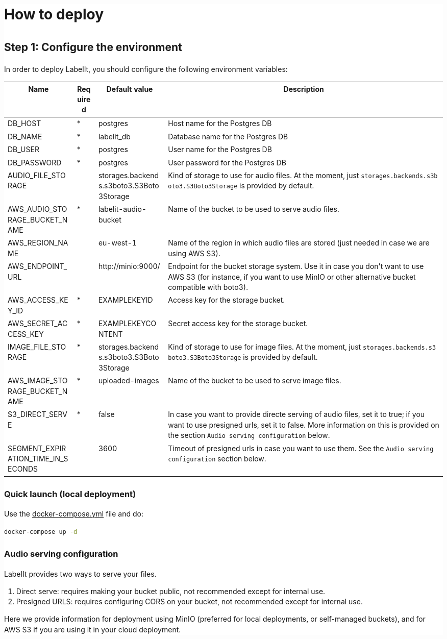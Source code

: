 # How to deploy

## Step 1: Configure the environment

In order to deploy LabelIt, you should configure the following environment variables:

| Name                                 | Required | Default value                            | Description                                                                                                                                                                                                              |
|--------------------------------------|--------|------------------------------------------|--------------------------------------------------------------------------------------------------------------------------------------------------------------------------------------------------------------------------|
| DB_HOST                              | *      | postgres                                 | Host name for the Postgres DB                                                                                                                                                                                            |
| DB_NAME                              | *      | labelit_db                               | Database name for the Postgres DB                                                                                                                                                                                        |
| DB_USER                              | *      | postgres                                 | User name for the Postgres DB                                                                                                                                                                                            |
| DB_PASSWORD                          | *      | postgres                                 | User password for the Postgres DB                                                                                                                                                                                        |
| AUDIO_FILE_STORAGE                   |        | storages.backends.s3boto3.S3Boto3Storage | Kind of storage to use for audio files. At the moment, just `storages.backends.s3boto3.S3Boto3Storage` is provided by default.                                                                                           |
| AWS_AUDIO_STORAGE_BUCKET_NAME        | *      | labelit-audio-bucket                     | Name of the bucket to be used to serve audio files.                                                                                                                                                                      |
| AWS_REGION_NAME                      |        | eu-west-1                                | Name of the region in which audio files are stored (just needed in case we are using AWS S3).                                                                                                                            |
| AWS_ENDPOINT_URL                     |        | http://minio:9000/                       | Endpoint for the bucket storage system. Use it in case you don't want to use AWS S3 (for instance, if you want to use MinIO or other alternative bucket compatible with boto3).                                          |
| AWS_ACCESS_KEY_ID                    | *      | EXAMPLEKEYID                             | Access key for the storage bucket.                                                                                                                                                                                       |
| AWS_SECRET_ACCESS_KEY                | *      | EXAMPLEKEYCONTENT                        | Secret access key for the storage bucket.                                                                                                                                                                                |
| IMAGE_FILE_STORAGE                   | *      | storages.backends.s3boto3.S3Boto3Storage | Kind of storage to use for image files. At the moment, just `storages.backends.s3boto3.S3Boto3Storage` is provided by default.                                                                                           |
| AWS_IMAGE_STORAGE_BUCKET_NAME        | *      | uploaded-images                          | Name of the bucket to be used to serve image files.                                                                                                                                                                      |
| S3_DIRECT_SERVE                      | *      | false                                    | In case you want to provide directe serving of audio files, set it to true; if you want to use presigned urls, set it to false. More information on this is provided on the section `Audio serving configuration` below. |
| SEGMENT_EXPIRATION_TIME_IN_SECONDS   |        | 3600                                     | Timeout of presigned urls in case you want to use them. See the `Audio serving configuration` section below.                                                                                                             |
                
### Quick launch (local deployment)

Use the [docker-compose.yml](../docker-compose.yml) file and do:

```bash
docker-compose up -d
```

 ### Audio serving configuration

LabelIt provides two ways to serve your files.

1. Direct serve: requires making your bucket public, not recommended except for internal use.
2. Presigned URLS: requires configuring CORS on your bucket, not recommended except for internal use.

Here we provide information for deployment using MinIO (preferred for local deployments, or self-managed buckets), and
for AWS S3 if you are using it in your cloud deployment.

